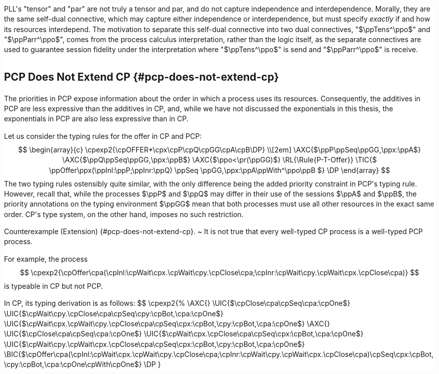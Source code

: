 PLL's "tensor" and "par" are not truly a tensor and par, and do not capture independence and interdependence.
Morally, they are the same self-dual connective, which may capture either independence or interdependence, but must specify *exactly* if and how its resources interdepend.
The motivation to separate this self-dual connective into two dual connectives, "$\ppTens^\ppo$" and "$\ppParr^\ppo$", comes from the process calculus interpretation, rather than the logic itself, as the separate connectives are used to guarantee session fidelity under the interpretation where "$\ppTens^\ppo$" is send and "$\ppParr^\ppo$" is receive.

## PCP Does Not Extend CP {#pcp-does-not-extend-cp}

The priorities in PCP expose information about the order in which a process uses its resources.
Consequently, the additives in PCP are less expressive than the additives in CP, and, while we have not discussed the exponentials in this thesis, the exponentials in PCP are also less expressive than in CP.

Let us consider the typing rules for the offer in CP and PCP:
$$
\begin{array}{c}
\cpexp2{\cpOFFER*\cpx\cpP\cpQ\cpGG\cpA\cpB\DP}
\\[2em]
\AXC{$\ppP\ppSeq\ppGG,\ppx:\ppA$}
\AXC{$\ppQ\ppSeq\ppGG,\ppx:\ppB$}
\AXC{$\ppo<\pr(\ppGG)$}
\RL{\Rule{P-T-Offer}}
\TIC{$
  \ppOffer\ppx(\ppInl:\ppP;\ppInr:\ppQ)
  \ppSeq
  \ppGG,\ppx:\ppA\ppWith^\ppo\ppB
$}
\DP
\end{array}
$$
The two typing rules ostensibly quite similar, with the only difference being the added priority constraint in PCP's typing rule.
However, recall that, while the processes $\ppP$ and $\ppQ$ may differ in their use of the sessions $\ppA$ and $\ppB$, the priority annotations on the typing environment $\ppGG$ mean that both processes must use all other resources in the exact same order.
CP's type system, on the other hand, imposes no such restriction.

Counterexample (Extension) {#pcp-does-not-extend-cp}.
~ It is not true that every well-typed CP process is a well-typed PCP process.

  For example, the process
  $$
  \cpexp2{\cpOffer\cpa(\cpInl:\cpWait\cpx.\cpWait\cpy.\cpClose\cpa;\cpInr:\cpWait\cpy.\cpWait\cpx.\cpClose\cpa)}
  $$
  is typeable in CP but not PCP.

  In CP, its typing derivation is as follows:
  $$
  \cpexp2{%
  \AXC{}
  \UIC{$\cpClose\cpa\cpSeq\cpa:\cpOne$}
  \UIC{$\cpWait\cpy.\cpClose\cpa\cpSeq\cpy:\cpBot,\cpa:\cpOne$}
  \UIC{$\cpWait\cpx.\cpWait\cpy.\cpClose\cpa\cpSeq\cpx:\cpBot,\cpy:\cpBot,\cpa:\cpOne$}
  \AXC{}
  \UIC{$\cpClose\cpa\cpSeq\cpa:\cpOne$}
  \UIC{$\cpWait\cpx.\cpClose\cpa\cpSeq\cpx:\cpBot,\cpa:\cpOne$}
  \UIC{$\cpWait\cpy.\cpWait\cpx.\cpClose\cpa\cpSeq\cpx:\cpBot,\cpy:\cpBot,\cpa:\cpOne$}
  \BIC{$\cpOffer\cpa(\cpInl:\cpWait\cpx.\cpWait\cpy.\cpClose\cpa;\cpInr:\cpWait\cpy.\cpWait\cpx.\cpClose\cpa)\cpSeq\cpx:\cpBot,\cpy:\cpBot,\cpa:\cpOne\cpWith\cpOne$}
  \DP
  }
